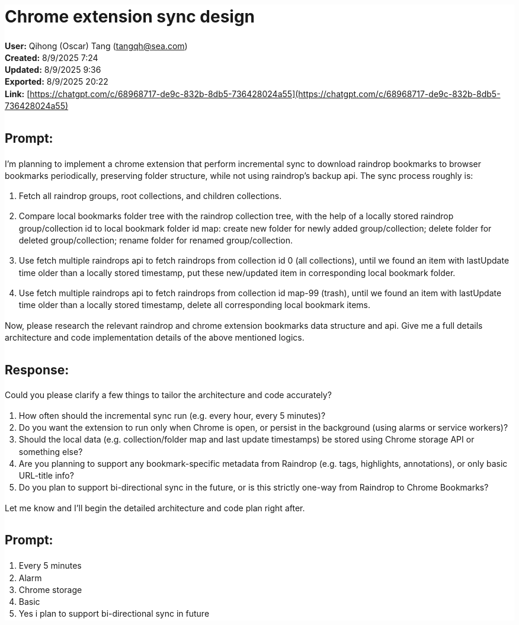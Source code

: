 # Chrome extension sync design

**User:** Qihong (Oscar) Tang (tangqh@sea.com)  
**Created:** 8/9/2025 7:24  
**Updated:** 8/9/2025 9:36  
**Exported:** 8/9/2025 20:22  
**Link:** [https://chatgpt.com/c/68968717-de9c-832b-8db5-736428024a55](https://chatgpt.com/c/68968717-de9c-832b-8db5-736428024a55)  

## Prompt:
I’m planning to implement a chrome extension that perform incremental sync to download raindrop bookmarks to browser bookmarks periodically, preserving folder structure, while not using raindrop’s backup api. The sync process roughly is:

1. Fetch all raindrop groups, root collections, and children collections.

2. Compare local bookmarks folder tree with the raindrop collection tree, with the help of a locally stored raindrop group/collection id to local bookmark folder id map: create new folder for newly added group/collection; delete folder for deleted group/collection; rename folder for renamed group/collection.

3. Use fetch multiple raindrops api to fetch raindrops from collection id 0 (all collections), until we found an item with lastUpdate time older than a locally stored timestamp, put these new/updated item in corresponding local bookmark folder.

4. Use fetch multiple raindrops api to fetch raindrops from collection id map-99 (trash), until we found an item with lastUpdate time older than a locally stored timestamp, delete all corresponding local bookmark items.

Now, please research the relevant raindrop and chrome extension bookmarks data structure and api. Give me a full details architecture and code implementation details of the above mentioned logics.

## Response:
Could you please clarify a few things to tailor the architecture and code accurately?

1.  How often should the incremental sync run (e.g. every hour, every 5 minutes)?
2.  Do you want the extension to run only when Chrome is open, or persist in the background (using alarms or service workers)?
3.  Should the local data (e.g. collection/folder map and last update timestamps) be stored using Chrome storage API or something else?
4.  Are you planning to support any bookmark-specific metadata from Raindrop (e.g. tags, highlights, annotations), or only basic URL-title info?
5.  Do you plan to support bi-directional sync in the future, or is this strictly one-way from Raindrop to Chrome Bookmarks?

Let me know and I’ll begin the detailed architecture and code plan right after.

## Prompt:
1. Every 5 minutes
2. Alarm
3. Chrome storage
4. Basic
5. Yes i plan to support bi-directional sync in future
